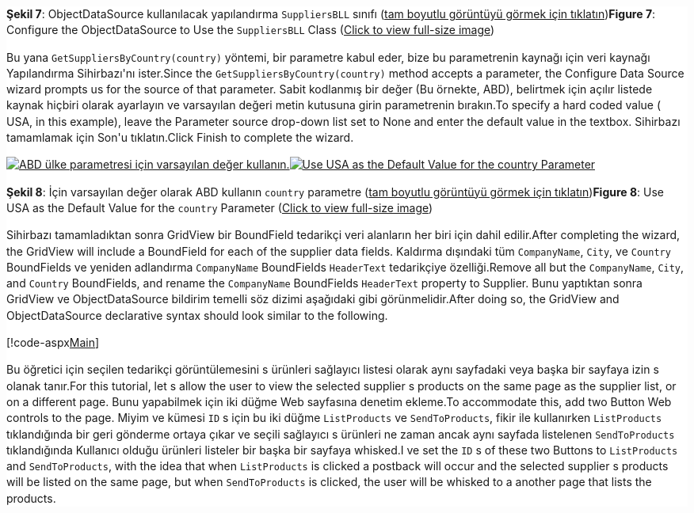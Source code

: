 <span data-ttu-id="8d60b-159">**Şekil 7**: ObjectDataSource kullanılacak yapılandırma `SuppliersBLL` sınıfı ([tam boyutlu görüntüyü görmek için tıklatın](adding-a-gridview-column-of-radio-buttons-cs/_static/image10.png))</span><span class="sxs-lookup"><span data-stu-id="8d60b-159">**Figure 7**: Configure the ObjectDataSource to Use the `SuppliersBLL` Class ([Click to view full-size image](adding-a-gridview-column-of-radio-buttons-cs/_static/image10.png))</span></span>


<span data-ttu-id="8d60b-160">Bu yana `GetSuppliersByCountry(country)` yöntemi, bir parametre kabul eder, bize bu parametrenin kaynağı için veri kaynağı Yapılandırma Sihirbazı'nı ister.</span><span class="sxs-lookup"><span data-stu-id="8d60b-160">Since the `GetSuppliersByCountry(country)` method accepts a parameter, the Configure Data Source wizard prompts us for the source of that parameter.</span></span> <span data-ttu-id="8d60b-161">Sabit kodlanmış bir değer (Bu örnekte, ABD), belirtmek için açılır listede kaynak hiçbiri olarak ayarlayın ve varsayılan değeri metin kutusuna girin parametrenin bırakın.</span><span class="sxs-lookup"><span data-stu-id="8d60b-161">To specify a hard coded value ( USA, in this example), leave the Parameter source drop-down list set to None and enter the default value in the textbox.</span></span> <span data-ttu-id="8d60b-162">Sihirbazı tamamlamak için Son'u tıklatın.</span><span class="sxs-lookup"><span data-stu-id="8d60b-162">Click Finish to complete the wizard.</span></span>


<span data-ttu-id="8d60b-163">[![ABD ülke parametresi için varsayılan değer kullanın.](adding-a-gridview-column-of-radio-buttons-cs/_static/image8.gif)](adding-a-gridview-column-of-radio-buttons-cs/_static/image11.png)</span><span class="sxs-lookup"><span data-stu-id="8d60b-163">[![Use USA as the Default Value for the country Parameter](adding-a-gridview-column-of-radio-buttons-cs/_static/image8.gif)](adding-a-gridview-column-of-radio-buttons-cs/_static/image11.png)</span></span>

<span data-ttu-id="8d60b-164">**Şekil 8**: İçin varsayılan değer olarak ABD kullanın `country` parametre ([tam boyutlu görüntüyü görmek için tıklatın](adding-a-gridview-column-of-radio-buttons-cs/_static/image12.png))</span><span class="sxs-lookup"><span data-stu-id="8d60b-164">**Figure 8**: Use USA as the Default Value for the `country` Parameter ([Click to view full-size image](adding-a-gridview-column-of-radio-buttons-cs/_static/image12.png))</span></span>


<span data-ttu-id="8d60b-165">Sihirbazı tamamladıktan sonra GridView bir BoundField tedarikçi veri alanların her biri için dahil edilir.</span><span class="sxs-lookup"><span data-stu-id="8d60b-165">After completing the wizard, the GridView will include a BoundField for each of the supplier data fields.</span></span> <span data-ttu-id="8d60b-166">Kaldırma dışındaki tüm `CompanyName`, `City`, ve `Country` BoundFields ve yeniden adlandırma `CompanyName` BoundFields `HeaderText` tedarikçiye özelliği.</span><span class="sxs-lookup"><span data-stu-id="8d60b-166">Remove all but the `CompanyName`, `City`, and `Country` BoundFields, and rename the `CompanyName` BoundFields `HeaderText` property to Supplier.</span></span> <span data-ttu-id="8d60b-167">Bunu yaptıktan sonra GridView ve ObjectDataSource bildirim temelli söz dizimi aşağıdaki gibi görünmelidir.</span><span class="sxs-lookup"><span data-stu-id="8d60b-167">After doing so, the GridView and ObjectDataSource declarative syntax should look similar to the following.</span></span>


[!code-aspx[Main](adding-a-gridview-column-of-radio-buttons-cs/samples/sample2.aspx)]

<span data-ttu-id="8d60b-168">Bu öğretici için seçilen tedarikçi görüntülemesini s ürünleri sağlayıcı listesi olarak aynı sayfadaki veya başka bir sayfaya izin s olanak tanır.</span><span class="sxs-lookup"><span data-stu-id="8d60b-168">For this tutorial, let s allow the user to view the selected supplier s products on the same page as the supplier list, or on a different page.</span></span> <span data-ttu-id="8d60b-169">Bunu yapabilmek için iki düğme Web sayfasına denetim ekleme.</span><span class="sxs-lookup"><span data-stu-id="8d60b-169">To accommodate this, add two Button Web controls to the page.</span></span> <span data-ttu-id="8d60b-170">Miyim ve kümesi `ID` s için bu iki düğme `ListProducts` ve `SendToProducts`, fikir ile kullanırken `ListProducts` tıklandığında bir geri gönderme ortaya çıkar ve seçili sağlayıcı s ürünleri ne zaman ancak aynı sayfada listelenen `SendToProducts` tıklandığında Kullanıcı olduğu ürünleri listeler bir başka bir sayfaya whisked.</span><span class="sxs-lookup"><span data-stu-id="8d60b-170">I ve set the `ID` s of these two Buttons to `ListProducts` and `SendToProducts`, with the idea that when `ListProducts` is clicked a postback will occur and the selected supplier s products will be listed on the same page, but when `SendToProducts` is clicked, the user will be whisked to a another page that lists the products.</span></span>
